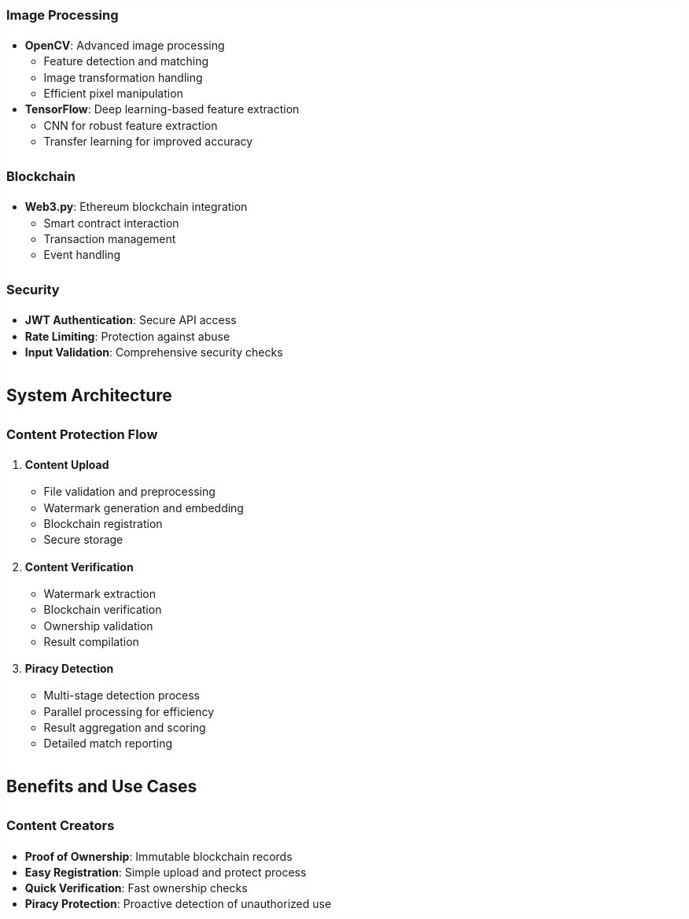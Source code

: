 ### Image Processing
- **OpenCV**: Advanced image processing
  - Feature detection and matching
  - Image transformation handling
  - Efficient pixel manipulation
- **TensorFlow**: Deep learning-based feature extraction
  - CNN for robust feature extraction
  - Transfer learning for improved accuracy

### Blockchain
- **Web3.py**: Ethereum blockchain integration
  - Smart contract interaction
  - Transaction management
  - Event handling

### Security
- **JWT Authentication**: Secure API access
- **Rate Limiting**: Protection against abuse
- **Input Validation**: Comprehensive security checks

## System Architecture

### Content Protection Flow
1. **Content Upload**
   - File validation and preprocessing
   - Watermark generation and embedding
   - Blockchain registration
   - Secure storage

2. **Content Verification**
   - Watermark extraction
   - Blockchain verification
   - Ownership validation
   - Result compilation

3. **Piracy Detection**
   - Multi-stage detection process
   - Parallel processing for efficiency
   - Result aggregation and scoring
   - Detailed match reporting

## Benefits and Use Cases

### Content Creators
- **Proof of Ownership**: Immutable blockchain records
- **Easy Registration**: Simple upload and protect process
- **Quick Verification**: Fast ownership checks
- **Piracy Protection**: Proactive detection of unauthorized use
